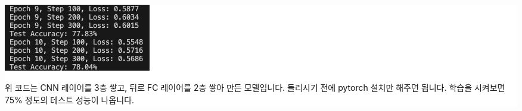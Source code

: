 
<img src="/images/2025-07-21-CS231n_02/image-20250810124346117.png" alt="image-20250810124346117" style="zoom:50%;" />

위  코드는 CNN 레이어를 3층 쌓고, 뒤로 FC 레이어를 2층 쌓아 만든 모델입니다. 돌리시기 전에 pytorch 설치만 해주면 됩니다. 학습을 시켜보면 75% 정도의 테스트 성능이 나옵니다.









